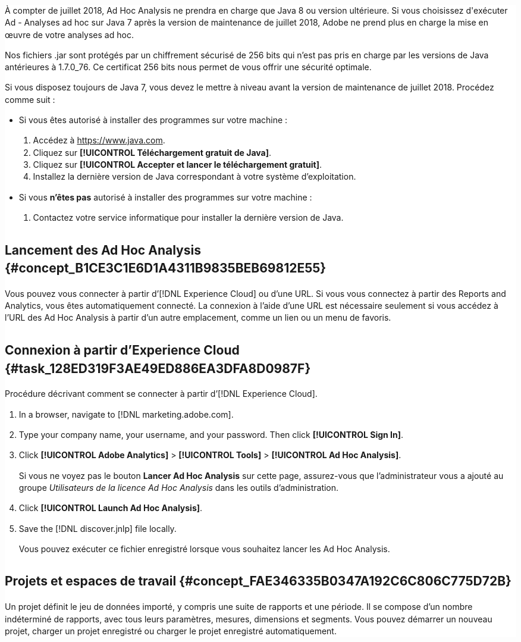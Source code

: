 À compter de juillet 2018, Ad Hoc Analysis ne prendra en charge que Java 8 ou version ultérieure. Si vous choisissez d'exécuter Ad - Analyses ad hoc sur Java 7 après la version de maintenance de juillet 2018, Adobe ne prend plus en charge la mise en œuvre de votre analyses ad hoc.

Nos fichiers .jar sont protégés par un chiffrement sécurisé de 256 bits qui n’est pas pris en charge par les versions de Java antérieures à 1.7.0_76. Ce certificat 256 bits nous permet de vous offrir une sécurité optimale.

Si vous disposez toujours de Java 7, vous devez le mettre à niveau avant la version de maintenance de juillet 2018. Procédez comme suit :

* Si vous êtes autorisé à installer des programmes sur votre machine :

   1. Accédez à https://www.java.com.
   1. Cliquez sur **[!UICONTROL Téléchargement gratuit de Java]**.
   1. Cliquez sur **[!UICONTROL Accepter et lancer le téléchargement gratuit]**.
   1. Installez la dernière version de Java correspondant à votre système d’exploitation.

* Si vous **n’êtes pas** autorisé à installer des programmes sur votre machine :

   1. Contactez votre service informatique pour installer la dernière version de Java.

## Lancement des Ad Hoc Analysis {#concept_B1CE3C1E6D1A4311B9835BEB69812E55}



Vous pouvez vous connecter à partir d’[!DNL Experience Cloud] ou d’une URL. Si vous vous connectez à partir des Reports and Analytics, vous êtes automatiquement connecté. La connexion à l’aide d’une URL est nécessaire seulement si vous accédez à l’URL des Ad Hoc Analysis à partir d’un autre emplacement, comme un lien ou un menu de favoris.

## Connexion à partir d’Experience Cloud {#task_128ED319F3AE49ED886EA3DFA8D0987F}

Procédure décrivant comment se connecter à partir d’[!DNL Experience Cloud].



1. In a browser, navigate to [!DNL marketing.adobe.com].
1. Type your company name, your username, and your password. Then click **[!UICONTROL Sign In]**.
1. Click **[!UICONTROL Adobe Analytics]** &gt; **[!UICONTROL Tools]** &gt; **[!UICONTROL Ad Hoc Analysis]**.

   Si vous ne voyez pas le bouton **Lancer Ad Hoc Analysis** sur cette page, assurez-vous que l’administrateur vous a ajouté au groupe *Utilisateurs de la licence Ad Hoc Analysis* dans les outils d’administration.
1. Click **[!UICONTROL Launch Ad Hoc Analysis]**.
1. Save the [!DNL discover.jnlp] file locally.

   Vous pouvez exécuter ce fichier enregistré lorsque vous souhaitez lancer les Ad Hoc Analysis.

## Projets et espaces de travail {#concept_FAE346335B0347A192C6C806C775D72B}

Un projet définit le jeu de données importé, y compris une suite de rapports et une période. Il se compose d’un nombre indéterminé de rapports, avec tous leurs paramètres, mesures, dimensions et segments. Vous pouvez démarrer un nouveau projet, charger un projet enregistré ou charger le projet enregistré automatiquement.
